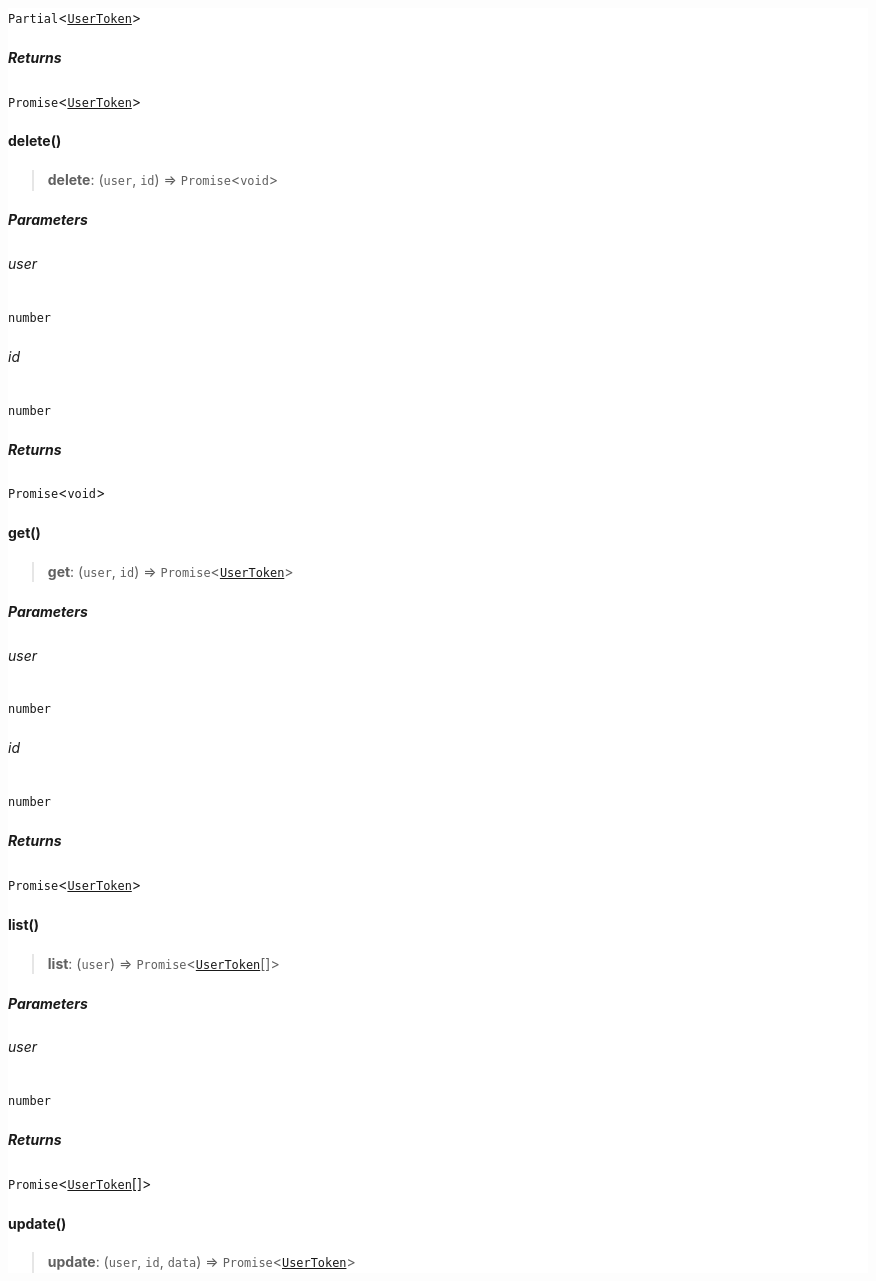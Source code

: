 `Partial`\<[`UserToken`](../interfaces/UserToken.md)\>

##### Returns

`Promise`\<[`UserToken`](../interfaces/UserToken.md)\>

#### delete()

> **delete**: (`user`, `id`) => `Promise`\<`void`\>

##### Parameters

###### user

`number`

###### id

`number`

##### Returns

`Promise`\<`void`\>

#### get()

> **get**: (`user`, `id`) => `Promise`\<[`UserToken`](../interfaces/UserToken.md)\>

##### Parameters

###### user

`number`

###### id

`number`

##### Returns

`Promise`\<[`UserToken`](../interfaces/UserToken.md)\>

#### list()

> **list**: (`user`) => `Promise`\<[`UserToken`](../interfaces/UserToken.md)[]\>

##### Parameters

###### user

`number`

##### Returns

`Promise`\<[`UserToken`](../interfaces/UserToken.md)[]\>

#### update()

> **update**: (`user`, `id`, `data`) => `Promise`\<[`UserToken`](../interfaces/UserToken.md)\>

